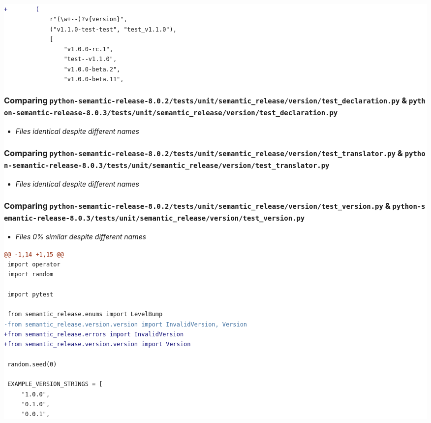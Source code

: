 ```diff
+        (
             r"(\w+--)?v{version}",
             ("v1.1.0-test-test", "test_v1.1.0"),
             [
                 "v1.0.0-rc.1",
                 "test--v1.1.0",
                 "v1.0.0-beta.2",
                 "v1.0.0-beta.11",
```

### Comparing `python-semantic-release-8.0.2/tests/unit/semantic_release/version/test_declaration.py` & `python-semantic-release-8.0.3/tests/unit/semantic_release/version/test_declaration.py`

 * *Files identical despite different names*

### Comparing `python-semantic-release-8.0.2/tests/unit/semantic_release/version/test_translator.py` & `python-semantic-release-8.0.3/tests/unit/semantic_release/version/test_translator.py`

 * *Files identical despite different names*

### Comparing `python-semantic-release-8.0.2/tests/unit/semantic_release/version/test_version.py` & `python-semantic-release-8.0.3/tests/unit/semantic_release/version/test_version.py`

 * *Files 0% similar despite different names*

```diff
@@ -1,14 +1,15 @@
 import operator
 import random
 
 import pytest
 
 from semantic_release.enums import LevelBump
-from semantic_release.version.version import InvalidVersion, Version
+from semantic_release.errors import InvalidVersion
+from semantic_release.version.version import Version
 
 random.seed(0)
 
 EXAMPLE_VERSION_STRINGS = [
     "1.0.0",
     "0.1.0",
     "0.0.1",
```

